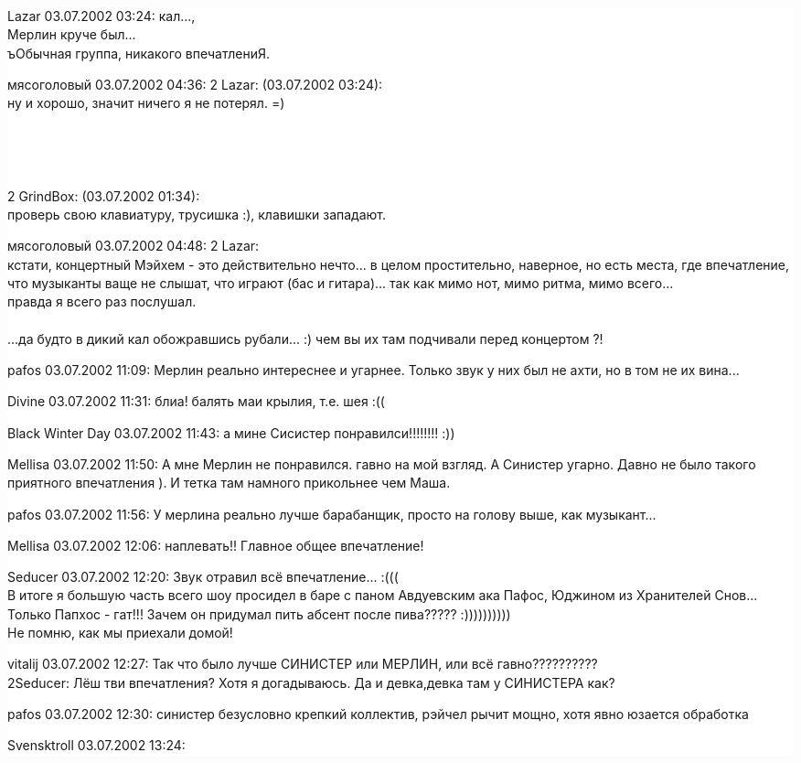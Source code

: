 Lazar 03.07.2002 03:24:
кал...,<BR>Мерлин круче был...<BR>ъОбычная группа, никакого впечатлениЯ.

мясоголовый 03.07.2002 04:36:
2 Lazar: (03.07.2002 03:24):<BR>ну и хорошо, значит ничего я не потерял. =)<BR><BR><BR><BR><BR>2 GrindBox: (03.07.2002 01:34):<BR>проверь свою клавиатуру, трусишка :), клавишки западают.<BR>

мясоголовый 03.07.2002 04:48:
2 Lazar: <BR>кстати, концертный Мэйхем - это действительно нечто... в целом простительно, наверное, но есть места, где впечатление, что музыканты ваще не слышат, что играют (бас и гитара)... так как мимо нот, мимо ритма, мимо всего...<BR>правда я всего раз послушал.<BR><BR>...да будто в дикий кал обожравшись рубали... :) чем вы их там подчивали перед концертом ?!<BR>

pafos 03.07.2002 11:09:
Мерлин реально интереснее и угарнее. Только звук у них был не ахти, но в том не их вина...

Divine 03.07.2002 11:31:
блиа! балять маи крылия, т.е. шея :((

Black Winter Day 03.07.2002 11:43:
а мине Сисистер понравилси!!!!!!!! :))

Mellisa 03.07.2002 11:50:
А мне Мерлин не понравился. гавно на мой взгляд. А Синистер угарно. Давно не было такого приятного впечатления ). И тетка там намного прикольнее чем Маша. 

pafos 03.07.2002 11:56:
У мерлина реально лучше барабанщик, просто на голову выше, как музыкант...

Mellisa 03.07.2002 12:06:
наплевать!! Главное общее впечатление!

Seducer 03.07.2002 12:20:
Звук отравил всё впечатление... :(((<BR>В итоге я большую часть всего шоу просидел в баре с паном Авдуевским ака Пафос, Юджином из Хранителей Снов...<BR>Только Папхос - гат!!! Зачем он придумал пить абсент после пива????? :))))))))))<BR>Не помню, как мы приехали домой!

vitalij 03.07.2002 12:27:
Так что было лучше СИНИСТЕР или МЕРЛИН, или всё гавно?????????? <BR>2Seducer: Лёш тви впечатления? Хотя я догадываюсь. Да и девка,девка там у СИНИСТЕРА как? 

pafos 03.07.2002 12:30:
синистер безусловно крепкий коллектив, рэйчел рычит мощно, хотя явно юзается обработка

Svensktroll 03.07.2002 13:24: